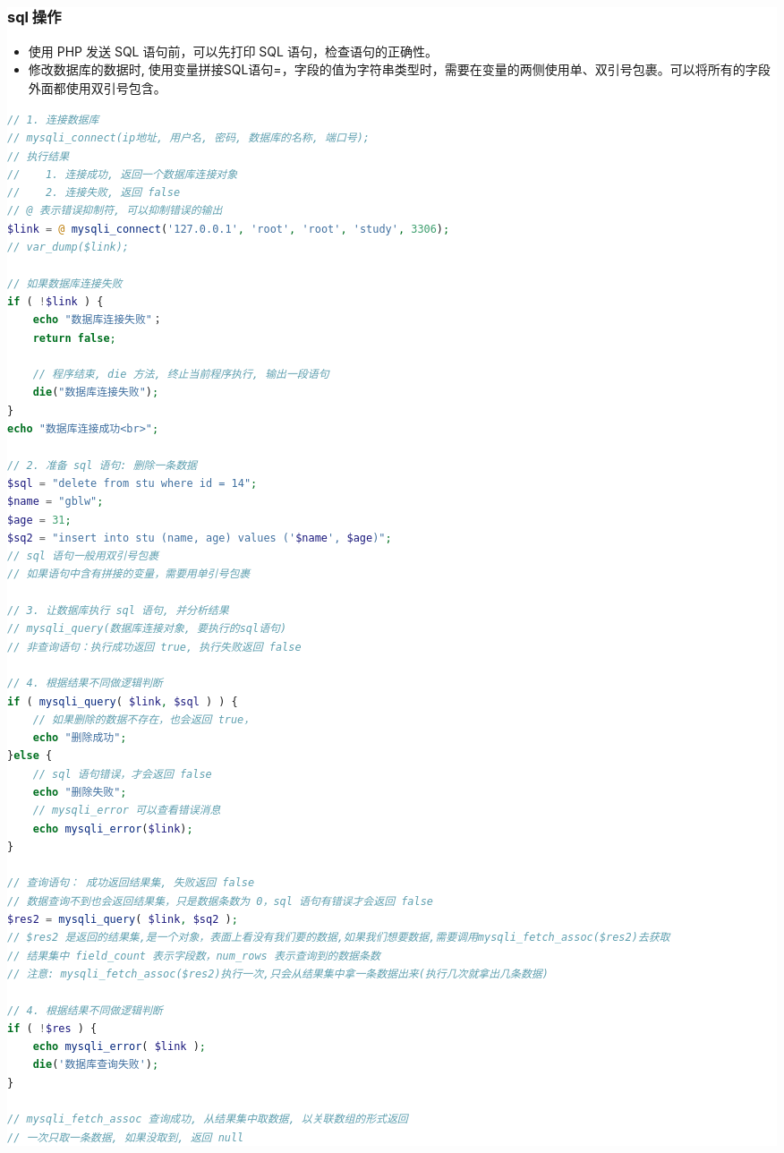 

### sql 操作

- 使用 PHP 发送 SQL 语句前，可以先打印 SQL 语句，检查语句的正确性。
- 修改数据库的数据时, 使用变量拼接SQL语句=，字段的值为字符串类型时，需要在变量的两侧使用单、双引号包裹。可以将所有的字段外面都使用双引号包含。

```php
// 1. 连接数据库
// mysqli_connect(ip地址, 用户名, 密码, 数据库的名称, 端口号);
// 执行结果
//    1. 连接成功, 返回一个数据库连接对象
//    2. 连接失败, 返回 false
// @ 表示错误抑制符, 可以抑制错误的输出
$link = @ mysqli_connect('127.0.0.1', 'root', 'root', 'study', 3306);
// var_dump($link);

// 如果数据库连接失败
if ( !$link ) {
    echo "数据库连接失败"；
    return false;

	// 程序结束, die 方法, 终止当前程序执行, 输出一段语句
	die("数据库连接失败");
}
echo "数据库连接成功<br>";

// 2. 准备 sql 语句: 删除一条数据
$sql = "delete from stu where id = 14";
$name = "gblw";
$age = 31;
$sq2 = "insert into stu (name, age) values ('$name', $age)";
// sql 语句一般用双引号包裹
// 如果语句中含有拼接的变量，需要用单引号包裹

// 3. 让数据库执行 sql 语句, 并分析结果
// mysqli_query(数据库连接对象, 要执行的sql语句)
// 非查询语句：执行成功返回 true, 执行失败返回 false

// 4. 根据结果不同做逻辑判断
if ( mysqli_query( $link, $sql ) ) {
    // 如果删除的数据不存在，也会返回 true，
    echo "删除成功";
}else {
    // sql 语句错误，才会返回 false
    echo "删除失败";
    // mysqli_error 可以查看错误消息
    echo mysqli_error($link);
}

// 查询语句： 成功返回结果集, 失败返回 false
// 数据查询不到也会返回结果集，只是数据条数为 0，sql 语句有错误才会返回 false
$res2 = mysqli_query( $link, $sq2 );
// $res2 是返回的结果集,是一个对象，表面上看没有我们要的数据,如果我们想要数据,需要调用mysqli_fetch_assoc($res2)去获取
// 结果集中 field_count 表示字段数，num_rows 表示查询到的数据条数
// 注意: mysqli_fetch_assoc($res2)执行一次,只会从结果集中拿一条数据出来(执行几次就拿出几条数据)

// 4. 根据结果不同做逻辑判断
if ( !$res ) {
    echo mysqli_error( $link );
    die('数据库查询失败');
}

// mysqli_fetch_assoc 查询成功, 从结果集中取数据, 以关联数组的形式返回
// 一次只取一条数据, 如果没取到, 返回 null
```